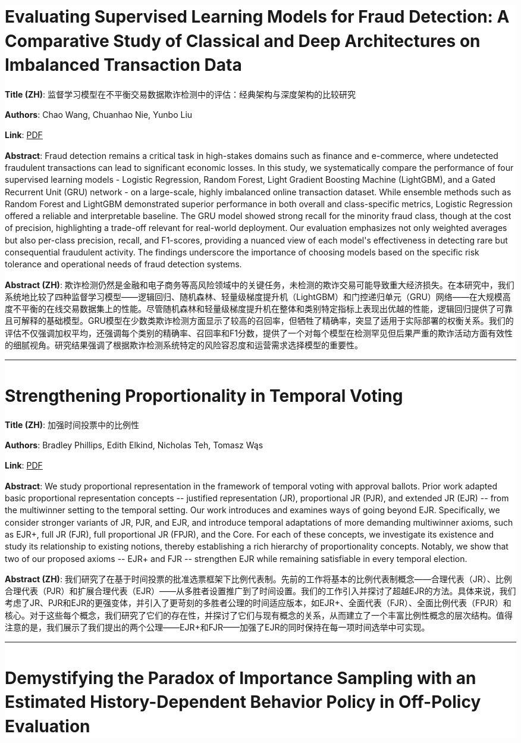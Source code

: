 # Evaluating Supervised Learning Models for Fraud Detection: A Comparative Study of Classical and Deep Architectures on Imbalanced Transaction Data 

**Title (ZH)**: 监督学习模型在不平衡交易数据欺诈检测中的评估：经典架构与深度架构的比较研究 

**Authors**: Chao Wang, Chuanhao Nie, Yunbo Liu  

**Link**: [PDF](https://arxiv.org/pdf/2505.22521)  

**Abstract**: Fraud detection remains a critical task in high-stakes domains such as finance and e-commerce, where undetected fraudulent transactions can lead to significant economic losses. In this study, we systematically compare the performance of four supervised learning models - Logistic Regression, Random Forest, Light Gradient Boosting Machine (LightGBM), and a Gated Recurrent Unit (GRU) network - on a large-scale, highly imbalanced online transaction dataset. While ensemble methods such as Random Forest and LightGBM demonstrated superior performance in both overall and class-specific metrics, Logistic Regression offered a reliable and interpretable baseline. The GRU model showed strong recall for the minority fraud class, though at the cost of precision, highlighting a trade-off relevant for real-world deployment. Our evaluation emphasizes not only weighted averages but also per-class precision, recall, and F1-scores, providing a nuanced view of each model's effectiveness in detecting rare but consequential fraudulent activity. The findings underscore the importance of choosing models based on the specific risk tolerance and operational needs of fraud detection systems. 

**Abstract (ZH)**: 欺诈检测仍然是金融和电子商务等高风险领域中的关键任务，未检测的欺诈交易可能导致重大经济损失。在本研究中，我们系统地比较了四种监督学习模型——逻辑回归、随机森林、轻量级梯度提升机（LightGBM）和门控递归单元（GRU）网络——在大规模高度不平衡的在线交易数据集上的性能。尽管随机森林和轻量级梯度提升机在整体和类别特定指标上表现出优越的性能，逻辑回归提供了可靠且可解释的基础模型。GRU模型在少数类欺诈检测方面显示了较高的召回率，但牺牲了精确率，突显了适用于实际部署的权衡关系。我们的评估不仅强调加权平均，还强调每个类别的精确率、召回率和F1分数，提供了一个对每个模型在检测罕见但后果严重的欺诈活动方面有效性的细腻视角。研究结果强调了根据欺诈检测系统特定的风险容忍度和运营需求选择模型的重要性。 

---
# Strengthening Proportionality in Temporal Voting 

**Title (ZH)**: 加强时间投票中的比例性 

**Authors**: Bradley Phillips, Edith Elkind, Nicholas Teh, Tomasz Wąs  

**Link**: [PDF](https://arxiv.org/pdf/2505.22513)  

**Abstract**: We study proportional representation in the framework of temporal voting with approval ballots. Prior work adapted basic proportional representation concepts -- justified representation (JR), proportional JR (PJR), and extended JR (EJR) -- from the multiwinner setting to the temporal setting. Our work introduces and examines ways of going beyond EJR. Specifically, we consider stronger variants of JR, PJR, and EJR, and introduce temporal adaptations of more demanding multiwinner axioms, such as EJR+, full JR (FJR), full proportional JR (FPJR), and the Core. For each of these concepts, we investigate its existence and study its relationship to existing notions, thereby establishing a rich hierarchy of proportionality concepts. Notably, we show that two of our proposed axioms -- EJR+ and FJR -- strengthen EJR while remaining satisfiable in every temporal election. 

**Abstract (ZH)**: 我们研究了在基于时间投票的批准选票框架下比例代表制。先前的工作将基本的比例代表制概念——合理代表（JR）、比例合理代表（PJR）和扩展合理代表（EJR）——从多胜者设置推广到了时间设置。我们的工作引入并探讨了超越EJR的方法。具体来说，我们考虑了JR、PJR和EJR的更强变体，并引入了更苛刻的多胜者公理的时间适应版本，如EJR+、全面代表（FJR）、全面比例代表（FPJR）和核心。对于这些每个概念，我们研究了它们的存在性，并探讨了它们与现有概念的关系，从而建立了一个丰富比例性概念的层次结构。值得注意的是，我们展示了我们提出的两个公理——EJR+和FJR——加强了EJR的同时保持在每一项时间选举中可实现。 

---
# Demystifying the Paradox of Importance Sampling with an Estimated History-Dependent Behavior Policy in Off-Policy Evaluation 
